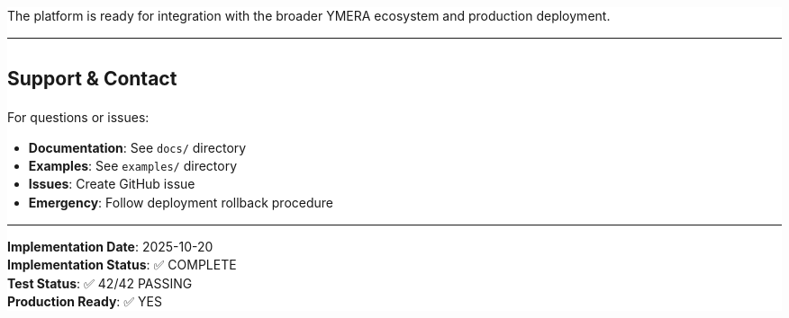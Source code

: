 The platform is ready for integration with the broader YMERA ecosystem and production deployment.

---

## Support & Contact

For questions or issues:
- **Documentation**: See `docs/` directory
- **Examples**: See `examples/` directory
- **Issues**: Create GitHub issue
- **Emergency**: Follow deployment rollback procedure

---

**Implementation Date**: 2025-10-20  
**Implementation Status**: ✅ COMPLETE  
**Test Status**: ✅ 42/42 PASSING  
**Production Ready**: ✅ YES
